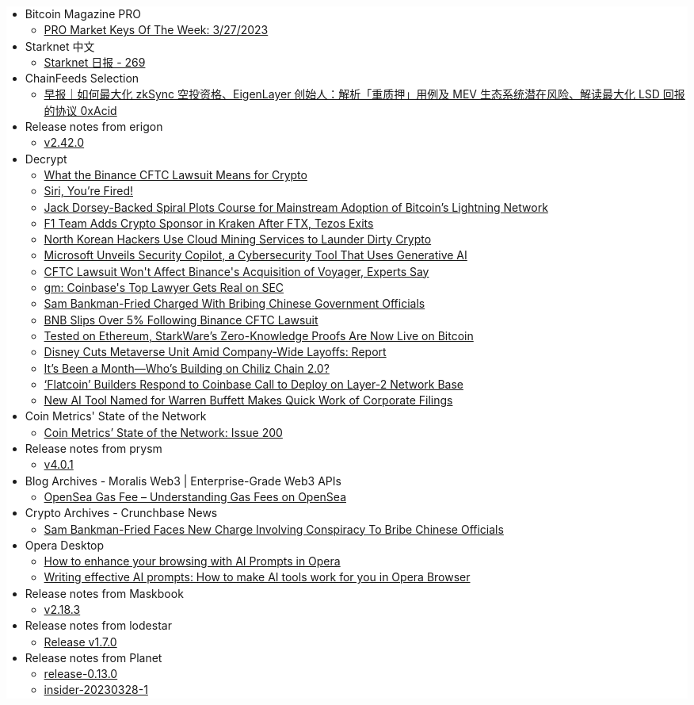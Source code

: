 - Bitcoin Magazine PRO
  - [PRO Market Keys Of The Week: 3/27/2023](https://bmpro.substack.com/p/market-keys-of-the-week-march-27-2023)
- Starknet 中文
  - [Starknet 日报 - 269](https://starknetzh.substack.com/p/starknet-269)
- ChainFeeds Selection
  - [早报｜如何最大化 zkSync 空投资格、EigenLayer 创始人：解析「重质押」用例及 MEV 生态系统潜在风险、解读最大化 LSD 回报的协议 0xAcid](https://chainfeeds.substack.com/p/zksync-eigenlayer-mev-lsd-0xacid)
- Release notes from erigon
  - [v2.42.0](https://github.com/ledgerwatch/erigon/releases/tag/v2.42.0)
- Decrypt
  - [What the Binance CFTC Lawsuit Means for Crypto](https://decrypt.co/124800/binance-cftc-lawsuit-crypto)
  - [Siri, You’re Fired!](https://decrypt.co/124793/siri-youre-fired)
  - [Jack Dorsey-Backed Spiral Plots Course for Mainstream Adoption of Bitcoin’s Lightning Network](https://decrypt.co/124789/jack-dorsey-spiral-mainstream-adoption-bitcoin-lightning-network)
  - [F1 Team Adds Crypto Sponsor in Kraken After FTX, Tezos Exits](https://decrypt.co/124779/f1-team-crypto-sponsor-kraken-after-ftx-tezos-exits)
  - [North Korean Hackers Use Cloud Mining Services to Launder Dirty Crypto](https://decrypt.co/124772/north-korea-korean-hackers-apt43-kimusky-cloud-mining-crypto-laundering)
  - [Microsoft Unveils Security Copilot, a Cybersecurity Tool That Uses Generative AI](https://decrypt.co/124771/microsoft-security-copilot-generative-ai-artificial-intelligence)
  - [CFTC Lawsuit Won't Affect Binance's Acquisition of Voyager, Experts Say](https://decrypt.co/124766/cftc-lawsuit-binance-acquisition-voyager)
  - [gm: Coinbase's Top Lawyer Gets Real on SEC](https://decrypt.co/videos/interviews/mB7DMx7l/gm-coinbases-top-lawyer-gets-real-on-sec)
  - [Sam Bankman-Fried Charged With Bribing Chinese Government Officials](https://decrypt.co/124747/sam-bankman-fried-bribing-chinese-government-officials)
  - [BNB Slips Over 5% Following Binance CFTC Lawsuit](https://decrypt.co/124738/bnb-slips-following-binance-cftc-lawsuit)
  - [Tested on Ethereum, StarkWare’s Zero-Knowledge Proofs Are Now Live on Bitcoin](https://decrypt.co/124715/tested-ethereum-starkware-zero-knowledge-proofs-are-live-bitcoin)
  - [Disney Cuts Metaverse Unit Amid Company-Wide Layoffs: Report](https://decrypt.co/124725/disney-cuts-metaverse-unit-company-wide-layoffs)
  - [It’s Been a Month—Who’s Building on Chiliz Chain 2.0?](https://decrypt.co/124720/its-been-month-whos-building-chiliz-chain-2-0)
  - [‘Flatcoin’ Builders Respond to Coinbase Call to Deploy on Layer-2 Network Base](https://decrypt.co/124717/flatcoin-builders-respond-coinbase-call-deploy-layer-2-network-base)
  - [New AI Tool Named for Warren Buffett Makes Quick Work of Corporate Filings](https://decrypt.co/124702/ai-artificial-intelligence-chatgpt-gpt4-warren-buffett-document-analysis)
- Coin Metrics' State of the Network
  - [Coin Metrics’ State of the Network: Issue 200](https://coinmetrics.substack.com/p/state-of-the-network-issue-200)
- Release notes from prysm
  - [v4.0.1](https://github.com/prysmaticlabs/prysm/releases/tag/v4.0.1)
- Blog Archives - Moralis Web3 | Enterprise-Grade Web3 APIs
  - [OpenSea Gas Fee – Understanding Gas Fees on OpenSea](https://moralis.io/opensea-gas-fee-understanding-gas-fees-on-opensea/)
- Crypto Archives - Crunchbase News
  - [Sam Bankman-Fried Faces New Charge Involving Conspiracy To Bribe Chinese Officials](https://news.crunchbase.com/fintech-ecommerce/bankman-fried-crypto-conspiracy-charge-alameda/)
- Opera Desktop
  - [How to enhance your browsing with AI Prompts in Opera](https://blogs.opera.com/desktop/2023/03/how-to-enhance-your-browsing-with-ai-prompts-in-opera/)
  - [Writing effective AI prompts: How to make AI tools work for you in Opera Browser](https://blogs.opera.com/desktop/2023/03/writing-effective-ai-prompts-how-to-make-ai-tools-work-for-you-in-opera-browser/)
- Release notes from Maskbook
  - [v2.18.3](https://github.com/DimensionDev/Maskbook/releases/tag/v2.18.3)
- Release notes from lodestar
  - [Release v1.7.0](https://github.com/ChainSafe/lodestar/releases/tag/v1.7.0)
- Release notes from Planet
  - [release-0.13.0](https://github.com/Planetable/Planet/releases/tag/release-0.13.0)
  - [insider-20230328-1](https://github.com/Planetable/Planet/releases/tag/insider-20230328-1)